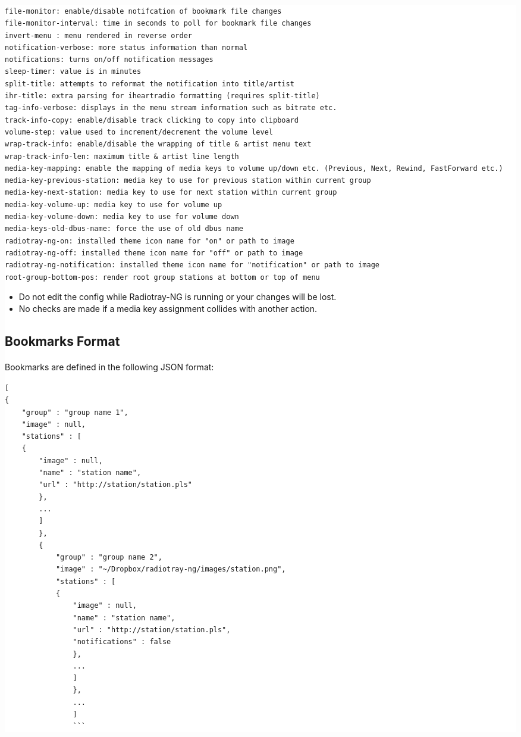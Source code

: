 ```
file-monitor: enable/disable notifcation of bookmark file changes
file-monitor-interval: time in seconds to poll for bookmark file changes
invert-menu : menu rendered in reverse order
notification-verbose: more status information than normal
notifications: turns on/off notification messages
sleep-timer: value is in minutes
split-title: attempts to reformat the notification into title/artist
ihr-title: extra parsing for iheartradio formatting (requires split-title)
tag-info-verbose: displays in the menu stream information such as bitrate etc.
track-info-copy: enable/disable track clicking to copy into clipboard
volume-step: value used to increment/decrement the volume level
wrap-track-info: enable/disable the wrapping of title & artist menu text
wrap-track-info-len: maximum title & artist line length
media-key-mapping: enable the mapping of media keys to volume up/down etc. (Previous, Next, Rewind, FastForward etc.)
media-key-previous-station: media key to use for previous station within current group
media-key-next-station: media key to use for next station within current group
media-key-volume-up: media key to use for volume up
media-key-volume-down: media key to use for volume down
media-keys-old-dbus-name: force the use of old dbus name
radiotray-ng-on: installed theme icon name for "on" or path to image
radiotray-ng-off: installed theme icon name for "off" or path to image
radiotray-ng-notification: installed theme icon name for "notification" or path to image
root-group-bottom-pos: render root group stations at bottom or top of menu

```
* Do not edit the config while Radiotray-NG is running or your changes will be lost.
* No checks are made if a media key assignment collides with another action.

## Bookmarks Format ##

Bookmarks are defined in the following JSON format:
```
[
{
	"group" : "group name 1",
	"image" : null,
	"stations" : [
	{
		"image" : null,
		"name" : "station name",
		"url" : "http://station/station.pls"
		},
		...
		]
		},
		{
			"group" : "group name 2",
			"image" : "~/Dropbox/radiotray-ng/images/station.png",
			"stations" : [
			{
				"image" : null,
				"name" : "station name",
				"url" : "http://station/station.pls",
				"notifications" : false
				},
				...
				]
				},
				...
				]
				```
```